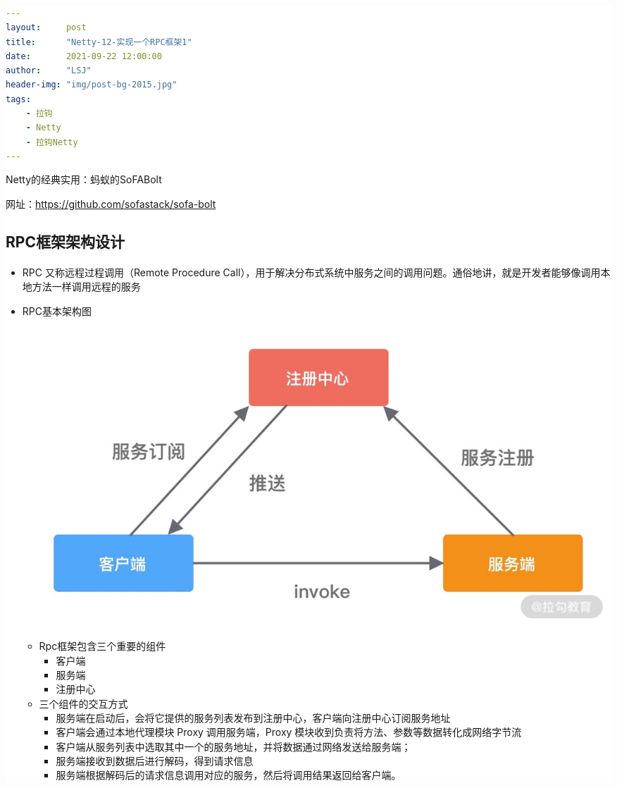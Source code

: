 ```yaml
---
layout:     post
title:      "Netty-12-实现一个RPC框架1"
date:       2021-09-22 12:00:00
author:     "LSJ"
header-img: "img/post-bg-2015.jpg"
tags:
    - 拉钩
    - Netty
    - 拉钩Netty
---
```




Netty的经典实用：蚂蚁的SoFABolt 

网址：https://github.com/sofastack/sofa-bolt





## RPC框架架构设计

* RPC 又称远程过程调用（Remote Procedure Call），用于解决分布式系统中服务之间的调用问题。通俗地讲，就是开发者能够像调用本地方法一样调用远程的服务

* RPC基本架构图

  ![Lark20210101-221749.png](../../img/Cip5yF_vL2GAftSLAAOCKnZEdrY576.png)

  * Rpc框架包含三个重要的组件
    * 客户端
    * 服务端
    * 注册中心
  * 三个组件的交互方式
    * 服务端在启动后，会将它提供的服务列表发布到注册中心，客户端向注册中心订阅服务地址
    * 客户端会通过本地代理模块 Proxy 调用服务端，Proxy 模块收到负责将方法、参数等数据转化成网络字节流
    * 客户端从服务列表中选取其中一个的服务地址，并将数据通过网络发送给服务端；
    * 服务端接收到数据后进行解码，得到请求信息
    * 服务端根据解码后的请求信息调用对应的服务，然后将调用结果返回给客户端。
